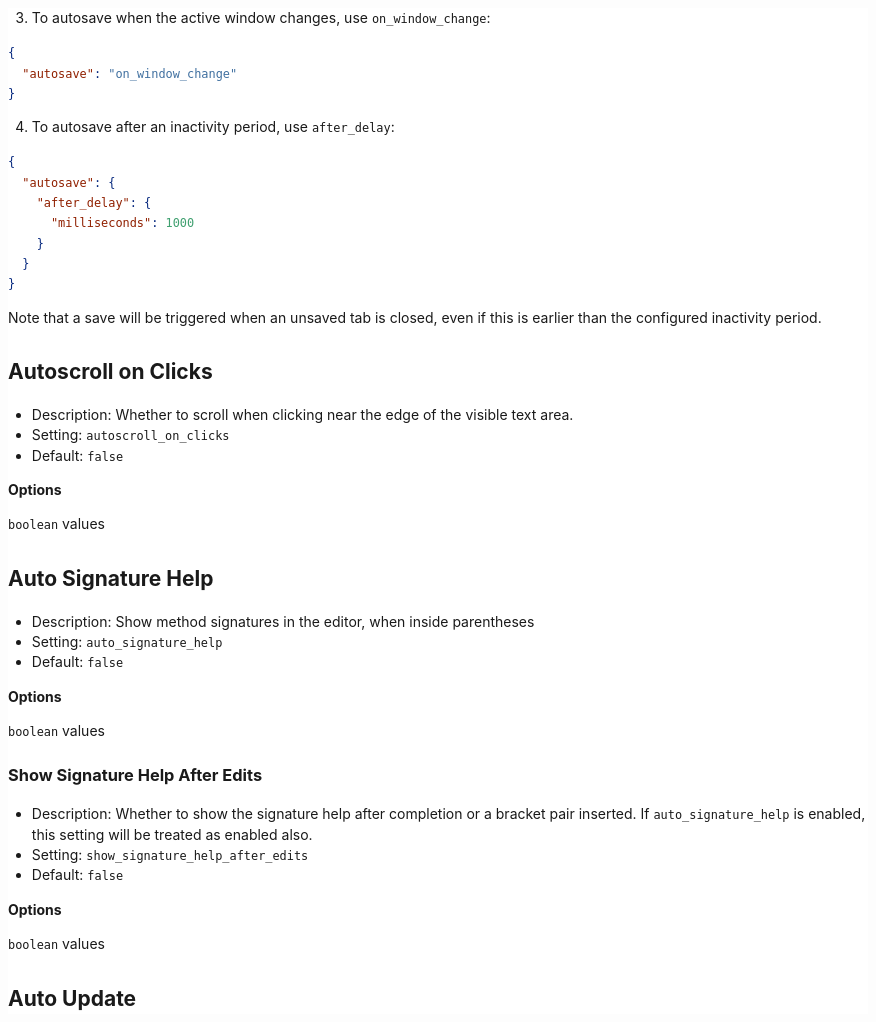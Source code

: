 3. To autosave when the active window changes, use `on_window_change`:

```json [settings]
{
  "autosave": "on_window_change"
}
```

4. To autosave after an inactivity period, use `after_delay`:

```json [settings]
{
  "autosave": {
    "after_delay": {
      "milliseconds": 1000
    }
  }
}
```

Note that a save will be triggered when an unsaved tab is closed, even if this is earlier than the configured inactivity period.

## Autoscroll on Clicks

- Description: Whether to scroll when clicking near the edge of the visible text area.
- Setting: `autoscroll_on_clicks`
- Default: `false`

**Options**

`boolean` values

## Auto Signature Help

- Description: Show method signatures in the editor, when inside parentheses
- Setting: `auto_signature_help`
- Default: `false`

**Options**

`boolean` values

### Show Signature Help After Edits

- Description: Whether to show the signature help after completion or a bracket pair inserted. If `auto_signature_help` is enabled, this setting will be treated as enabled also.
- Setting: `show_signature_help_after_edits`
- Default: `false`

**Options**

`boolean` values

## Auto Update
